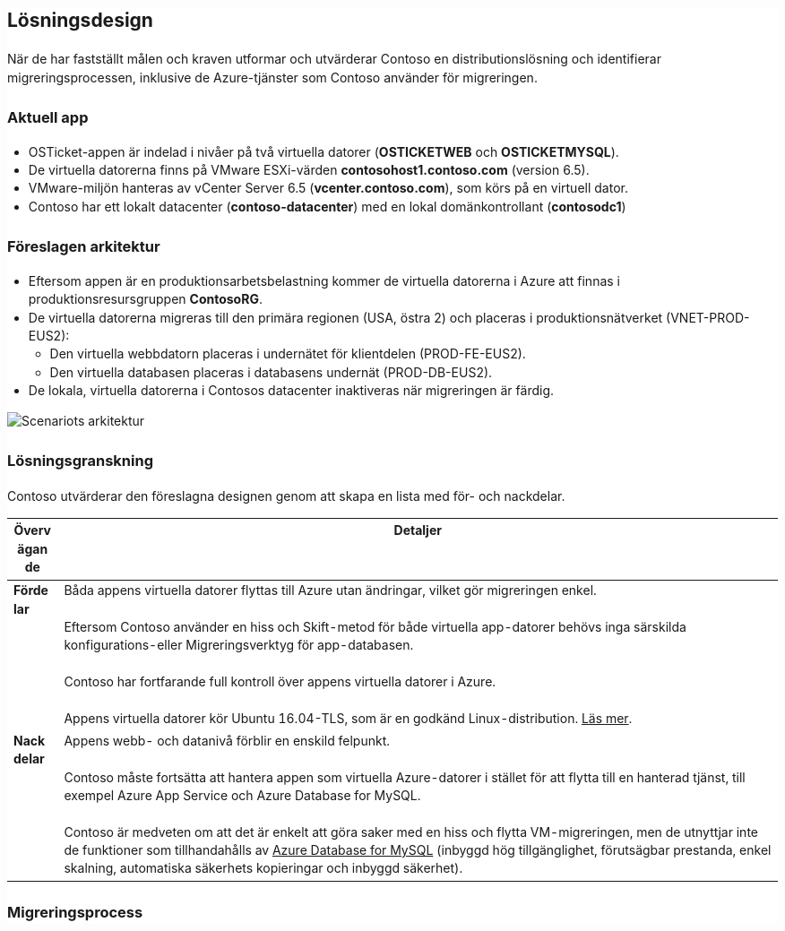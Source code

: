 ## <a name="solution-design"></a>Lösningsdesign

När de har fastställt målen och kraven utformar och utvärderar Contoso en distributionslösning och identifierar migreringsprocessen, inklusive de Azure-tjänster som Contoso använder för migreringen.

### <a name="current-app"></a>Aktuell app

- OSTicket-appen är indelad i nivåer på två virtuella datorer (**OSTICKETWEB** och **OSTICKETMYSQL**).
- De virtuella datorerna finns på VMware ESXi-värden **contosohost1.contoso.com** (version 6.5).
- VMware-miljön hanteras av vCenter Server 6.5 (**vcenter.contoso.com**), som körs på en virtuell dator.
- Contoso har ett lokalt datacenter (**contoso-datacenter**) med en lokal domänkontrollant (**contosodc1**)

### <a name="proposed-architecture"></a>Föreslagen arkitektur

- Eftersom appen är en produktionsarbetsbelastning kommer de virtuella datorerna i Azure att finnas i produktionsresursgruppen **ContosoRG**.
- De virtuella datorerna migreras till den primära regionen (USA, östra 2) och placeras i produktionsnätverket (VNET-PROD-EUS2):
  - Den virtuella webbdatorn placeras i undernätet för klientdelen (PROD-FE-EUS2).
  - Den virtuella databasen placeras i databasens undernät (PROD-DB-EUS2).
- De lokala, virtuella datorerna i Contosos datacenter inaktiveras när migreringen är färdig.

![Scenariots arkitektur](./media/contoso-migration-rehost-linux-vm/architecture.png)

### <a name="solution-review"></a>Lösningsgranskning

Contoso utvärderar den föreslagna designen genom att skapa en lista med för- och nackdelar.



**Övervägande** | **Detaljer**
--- | ---
**Fördelar** | Båda appens virtuella datorer flyttas till Azure utan ändringar, vilket gör migreringen enkel.<br/><br/> Eftersom Contoso använder en hiss och Skift-metod för både virtuella app-datorer behövs inga särskilda konfigurations-eller Migreringsverktyg för app-databasen.<br/><br/> Contoso har fortfarande full kontroll över appens virtuella datorer i Azure. <br/><br/> Appens virtuella datorer kör Ubuntu 16.04-TLS, som är en godkänd Linux-distribution. [Läs mer](https://docs.microsoft.com/azure/virtual-machines/linux/endorsed-distros).
**Nackdelar** | Appens webb- och datanivå förblir en enskild felpunkt. <br/><br/> Contoso måste fortsätta att hantera appen som virtuella Azure-datorer i stället för att flytta till en hanterad tjänst, till exempel Azure App Service och Azure Database for MySQL.<br/><br/> Contoso är medveten om att det är enkelt att göra saker med en hiss och flytta VM-migreringen, men de utnyttjar inte de funktioner som tillhandahålls av [Azure Database for MySQL](https://docs.microsoft.com/azure/mysql/overview) (inbyggd hög tillgänglighet, förutsägbar prestanda, enkel skalning, automatiska säkerhets kopieringar och inbyggd säkerhet).



### <a name="migration-process"></a>Migreringsprocess
